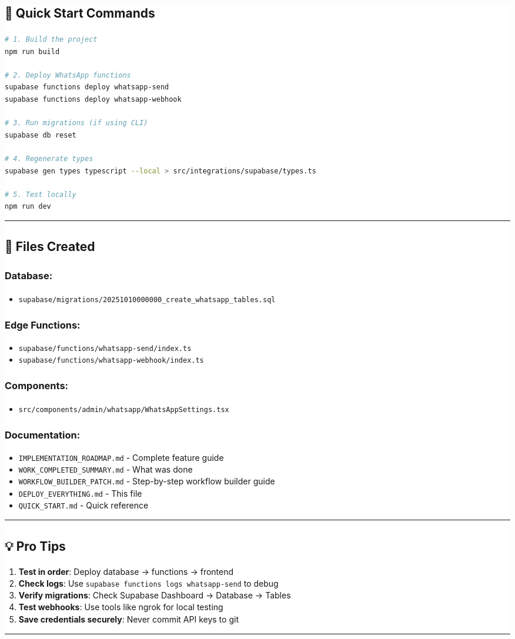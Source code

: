 
## 🚀 Quick Start Commands

```bash
# 1. Build the project
npm run build

# 2. Deploy WhatsApp functions
supabase functions deploy whatsapp-send
supabase functions deploy whatsapp-webhook

# 3. Run migrations (if using CLI)
supabase db reset

# 4. Regenerate types
supabase gen types typescript --local > src/integrations/supabase/types.ts

# 5. Test locally
npm run dev
```

---

## 📝 Files Created

### Database:
- `supabase/migrations/20251010000000_create_whatsapp_tables.sql`

### Edge Functions:
- `supabase/functions/whatsapp-send/index.ts`
- `supabase/functions/whatsapp-webhook/index.ts`

### Components:
- `src/components/admin/whatsapp/WhatsAppSettings.tsx`

### Documentation:
- `IMPLEMENTATION_ROADMAP.md` - Complete feature guide
- `WORK_COMPLETED_SUMMARY.md` - What was done
- `WORKFLOW_BUILDER_PATCH.md` - Step-by-step workflow builder guide
- `DEPLOY_EVERYTHING.md` - This file
- `QUICK_START.md` - Quick reference

---

## 💡 Pro Tips

1. **Test in order**: Deploy database → functions → frontend
2. **Check logs**: Use `supabase functions logs whatsapp-send` to debug
3. **Verify migrations**: Check Supabase Dashboard → Database → Tables
4. **Test webhooks**: Use tools like ngrok for local testing
5. **Save credentials securely**: Never commit API keys to git

---